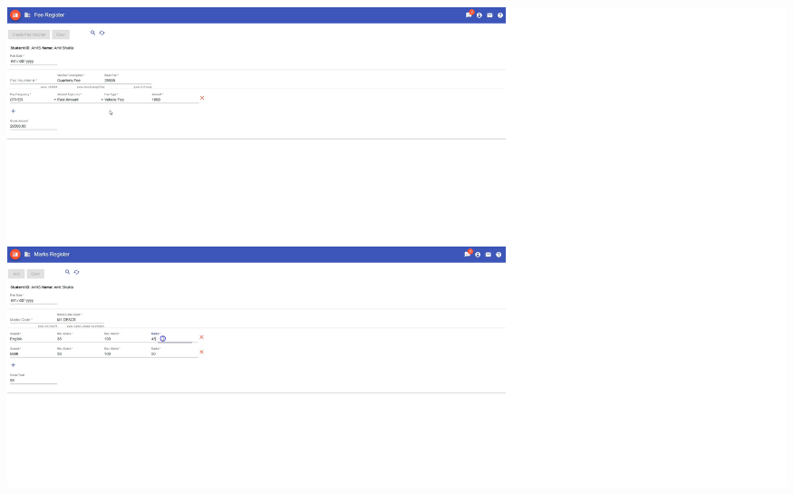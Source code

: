 <img width="550" alt="img" src="./src/assets/img/i.png">
<img width="550" alt="img" src="./src/assets/img/j.png">